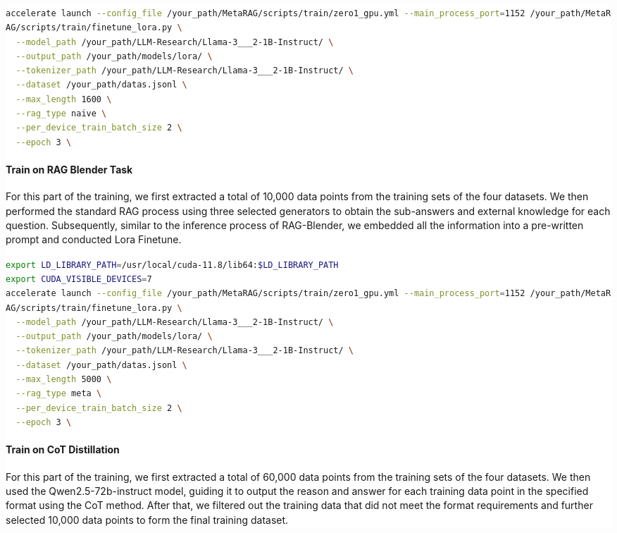 ```bash
accelerate launch --config_file /your_path/MetaRAG/scripts/train/zero1_gpu.yml --main_process_port=1152 /your_path/MetaRAG/scripts/train/finetune_lora.py \
  --model_path /your_path/LLM-Research/Llama-3___2-1B-Instruct/ \
  --output_path /your_path/models/lora/ \
  --tokenizer_path /your_path/LLM-Research/Llama-3___2-1B-Instruct/ \
  --dataset /your_path/datas.jsonl \
  --max_length 1600 \
  --rag_type naive \
  --per_device_train_batch_size 2 \
  --epoch 3 \
```
#### Train on RAG Blender Task
For this part of the training, we first extracted a total of 10,000 data points from the training sets of the four datasets. We then performed the standard RAG process using three selected generators to obtain the sub-answers and external knowledge for each question. Subsequently, similar to the inference process of RAG-Blender, we embedded all the information into a pre-written prompt and conducted Lora Finetune.
```bash
export LD_LIBRARY_PATH=/usr/local/cuda-11.8/lib64:$LD_LIBRARY_PATH
export CUDA_VISIBLE_DEVICES=7
accelerate launch --config_file /your_path/MetaRAG/scripts/train/zero1_gpu.yml --main_process_port=1152 /your_path/MetaRAG/scripts/train/finetune_lora.py \
  --model_path /your_path/LLM-Research/Llama-3___2-1B-Instruct/ \
  --output_path /your_path/models/lora/ \
  --tokenizer_path /your_path/LLM-Research/Llama-3___2-1B-Instruct/ \
  --dataset /your_path/datas.jsonl \
  --max_length 5000 \
  --rag_type meta \
  --per_device_train_batch_size 2 \
  --epoch 3 \
```
#### Train on CoT Distillation
For this part of the training, we first extracted a total of 60,000 data points from the training sets of the four datasets. We then used the Qwen2.5-72b-instruct model, guiding it to output the reason and answer for each training data point in the specified format using the CoT method. After that, we filtered out the training data that did not meet the format requirements and further selected 10,000 data points to form the final training dataset.